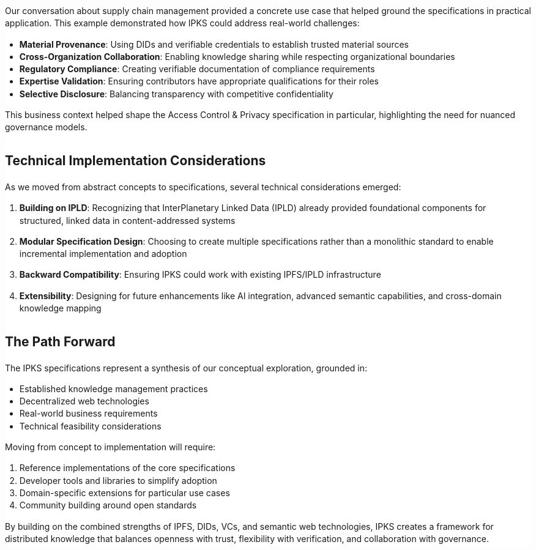 Our conversation about supply chain management provided a concrete use case that helped ground the specifications in practical application. This example demonstrated how IPKS could address real-world challenges:

- **Material Provenance**: Using DIDs and verifiable credentials to establish trusted material sources
- **Cross-Organization Collaboration**: Enabling knowledge sharing while respecting organizational boundaries
- **Regulatory Compliance**: Creating verifiable documentation of compliance requirements
- **Expertise Validation**: Ensuring contributors have appropriate qualifications for their roles
- **Selective Disclosure**: Balancing transparency with competitive confidentiality

This business context helped shape the Access Control & Privacy specification in particular, highlighting the need for nuanced governance models.

## Technical Implementation Considerations

As we moved from abstract concepts to specifications, several technical considerations emerged:

1. **Building on IPLD**: Recognizing that InterPlanetary Linked Data (IPLD) already provided foundational components for structured, linked data in content-addressed systems

2. **Modular Specification Design**: Choosing to create multiple specifications rather than a monolithic standard to enable incremental implementation and adoption

3. **Backward Compatibility**: Ensuring IPKS could work with existing IPFS/IPLD infrastructure

4. **Extensibility**: Designing for future enhancements like AI integration, advanced semantic capabilities, and cross-domain knowledge mapping

## The Path Forward

The IPKS specifications represent a synthesis of our conceptual exploration, grounded in:
- Established knowledge management practices
- Decentralized web technologies
- Real-world business requirements
- Technical feasibility considerations

Moving from concept to implementation will require:
1. Reference implementations of the core specifications
2. Developer tools and libraries to simplify adoption
3. Domain-specific extensions for particular use cases
4. Community building around open standards

By building on the combined strengths of IPFS, DIDs, VCs, and semantic web technologies, IPKS creates a framework for distributed knowledge that balances openness with trust, flexibility with verification, and collaboration with governance.
